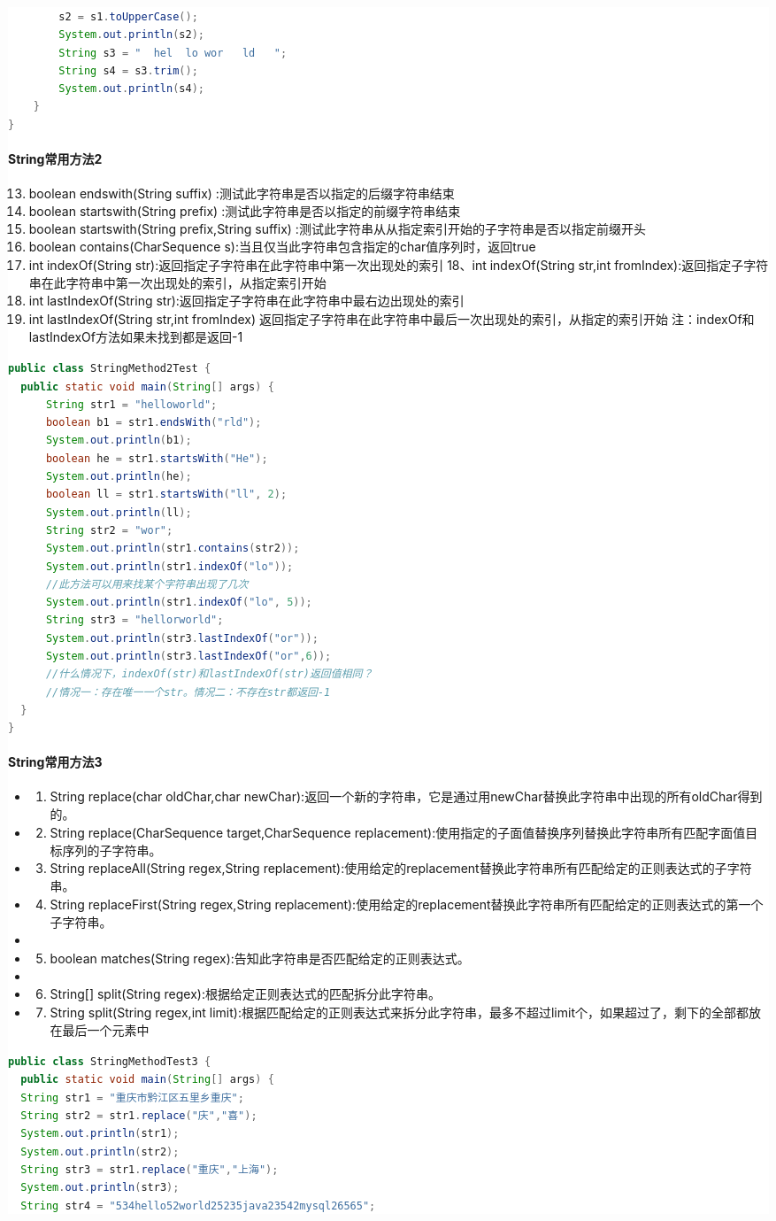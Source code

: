 ```java
        s2 = s1.toUpperCase();
        System.out.println(s2);
        String s3 = "  hel  lo wor   ld   ";
        String s4 = s3.trim();
        System.out.println(s4);
    }
}
```
#### String常用方法2  
13. boolean endswith(String suffix) :测试此字符串是否以指定的后缀字符串结束
14. boolean startswith(String prefix) :测试此字符串是否以指定的前缀字符串结束
15. boolean startswith(String prefix,String suffix) :测试此字符串从从指定索引开始的子字符串是否以指定前缀开头
16. boolean contains(CharSequence s):当且仅当此字符串包含指定的char值序列时，返回true
17. int indexOf(String str):返回指定子字符串在此字符串中第一次出现处的索引
18、int indexOf(String str,int fromIndex):返回指定子字符串在此字符串中第一次出现处的索引，从指定索引开始
19. int lastIndexOf(String str):返回指定子字符串在此字符串中最右边出现处的索引
20. int lastIndexOf(String str,int fromIndex) 返回指定子字符串在此字符串中最后一次出现处的索引，从指定的索引开始
注：indexOf和lastIndexOf方法如果未找到都是返回-1
```java
public class StringMethod2Test {
  public static void main(String[] args) {
      String str1 = "helloworld";
      boolean b1 = str1.endsWith("rld");
      System.out.println(b1);
      boolean he = str1.startsWith("He");
      System.out.println(he);
      boolean ll = str1.startsWith("ll", 2);
      System.out.println(ll);
      String str2 = "wor";
      System.out.println(str1.contains(str2));
      System.out.println(str1.indexOf("lo"));
      //此方法可以用来找某个字符串出现了几次
      System.out.println(str1.indexOf("lo", 5));
      String str3 = "hellorworld";
      System.out.println(str3.lastIndexOf("or"));
      System.out.println(str3.lastIndexOf("or",6));
      //什么情况下，indexOf(str)和lastIndexOf(str)返回值相同？
      //情况一：存在唯一一个str。情况二：不存在str都返回-1
  }
}
```
#### String常用方法3
* 1. String replace(char oldChar,char newChar):返回一个新的字符串，它是通过用newChar替换此字符串中出现的所有oldChar得到的。
* 2. String replace(CharSequence target,CharSequence replacement):使用指定的子面值替换序列替换此字符串所有匹配字面值目标序列的子字符串。
* 3. String replaceAll(String regex,String replacement):使用给定的replacement替换此字符串所有匹配给定的正则表达式的子字符串。
* 4. String replaceFirst(String regex,String replacement):使用给定的replacement替换此字符串所有匹配给定的正则表达式的第一个子字符串。
*
* 5. boolean matches(String regex):告知此字符串是否匹配给定的正则表达式。
*
* 6. String[] split(String regex):根据给定正则表达式的匹配拆分此字符串。
* 7. String split(String regex,int limit):根据匹配给定的正则表达式来拆分此字符串，最多不超过limit个，如果超过了，剩下的全部都放在最后一个元素中
```java
public class StringMethodTest3 {
  public static void main(String[] args) {
  String str1 = "重庆市黔江区五里乡重庆";
  String str2 = str1.replace("庆","喜");
  System.out.println(str1);
  System.out.println(str2);
  String str3 = str1.replace("重庆","上海");
  System.out.println(str3);
  String str4 = "534hello52world25235java23542mysql26565";
```